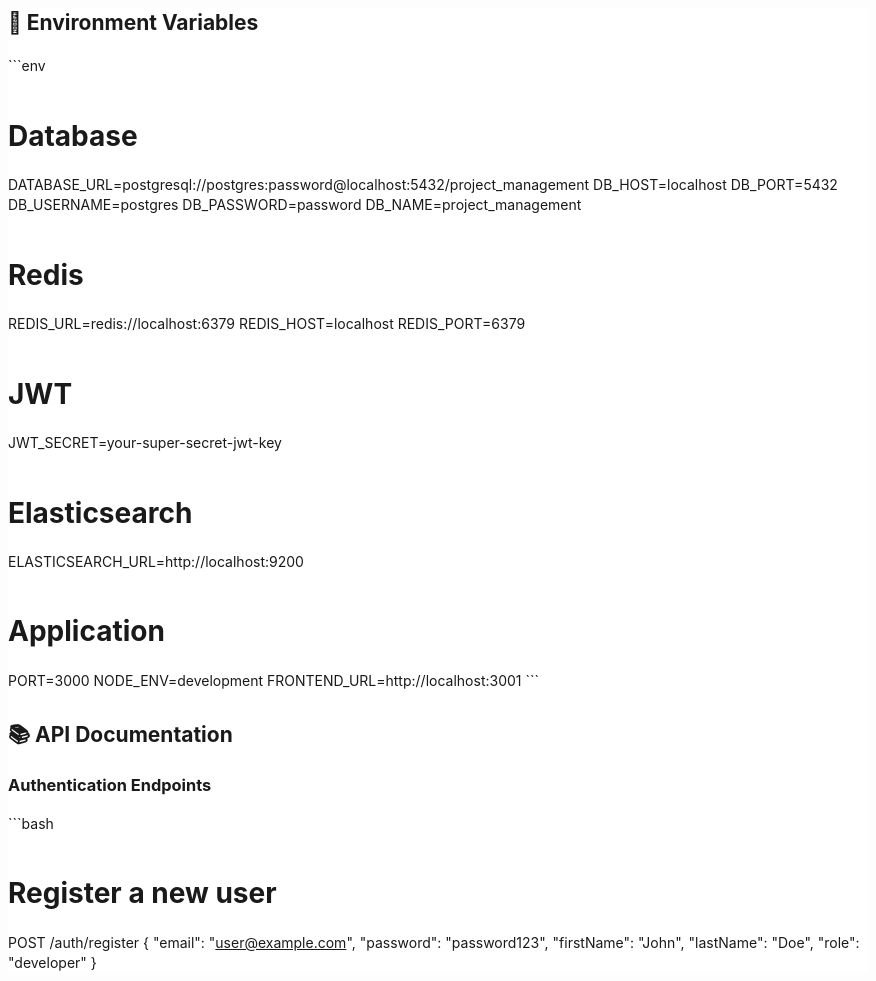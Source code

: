 ## 🔧 Environment Variables

\`\`\`env
# Database
DATABASE_URL=postgresql://postgres:password@localhost:5432/project_management
DB_HOST=localhost
DB_PORT=5432
DB_USERNAME=postgres
DB_PASSWORD=password
DB_NAME=project_management

# Redis
REDIS_URL=redis://localhost:6379
REDIS_HOST=localhost
REDIS_PORT=6379

# JWT
JWT_SECRET=your-super-secret-jwt-key

# Elasticsearch
ELASTICSEARCH_URL=http://localhost:9200

# Application
PORT=3000
NODE_ENV=development
FRONTEND_URL=http://localhost:3001
\`\`\`

## 📚 API Documentation

### Authentication Endpoints

\`\`\`bash
# Register a new user
POST /auth/register
{
  "email": "user@example.com",
  "password": "password123",
  "firstName": "John",
  "lastName": "Doe",
  "role": "developer"
}
